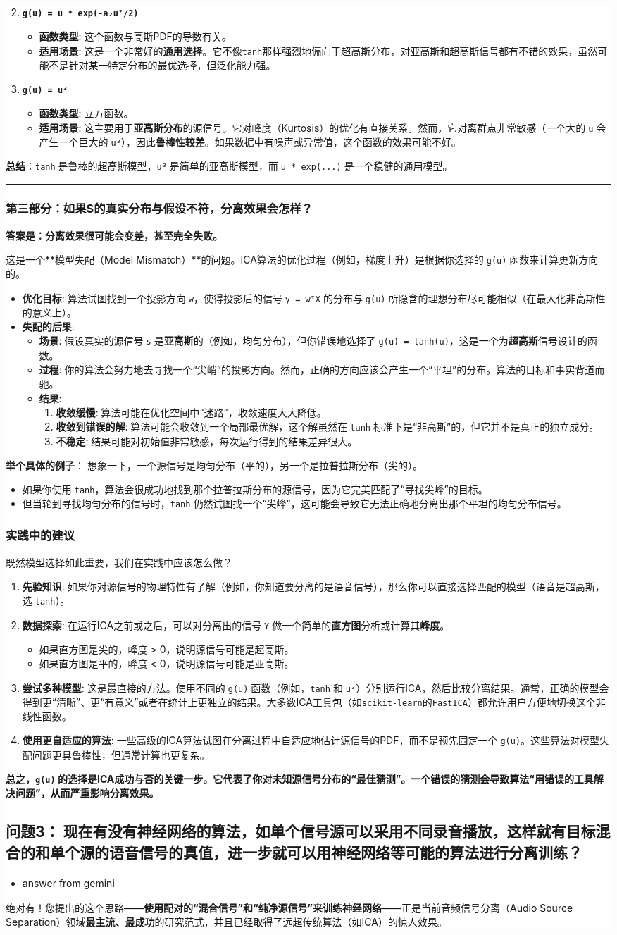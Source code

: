 2.  **`g(u) = u * exp(-a₂u²/2)`**
    *   **函数类型**: 这个函数与高斯PDF的导数有关。
    *   **适用场景**: 这是一个非常好的**通用选择**。它不像`tanh`那样强烈地偏向于超高斯分布，对亚高斯和超高斯信号都有不错的效果，虽然可能不是针对某一特定分布的最优选择，但泛化能力强。

3.  **`g(u) = u³`**
    *   **函数类型**: 立方函数。
    *   **适用场景**: 这主要用于**亚高斯分布**的源信号。它对峰度（Kurtosis）的优化有直接关系。然而，它对离群点非常敏感（一个大的 `u` 会产生一个巨大的 `u³`），因此**鲁棒性较差**。如果数据中有噪声或异常值，这个函数的效果可能不好。

**总结**：`tanh` 是鲁棒的超高斯模型，`u³` 是简单的亚高斯模型，而 `u * exp(...)` 是一个稳健的通用模型。

---

### 第三部分：如果S的真实分布与假设不符，分离效果会怎样？

**答案是：分离效果很可能会变差，甚至完全失败。**

这是一个**模型失配（Model Mismatch）**的问题。ICA算法的优化过程（例如，梯度上升）是根据你选择的 `g(u)` 函数来计算更新方向的。

*   **优化目标**: 算法试图找到一个投影方向 `w`，使得投影后的信号 `y = wᵀX` 的分布与 `g(u)` 所隐含的理想分布尽可能相似（在最大化非高斯性的意义上）。
*   **失配的后果**:
    *   **场景**: 假设真实的源信号 `s` 是**亚高斯**的（例如，均匀分布），但你错误地选择了 `g(u) = tanh(u)`，这是一个为**超高斯**信号设计的函数。
    *   **过程**: 你的算法会努力地去寻找一个“尖峭”的投影方向。然而，正确的方向应该会产生一个“平坦”的分布。算法的目标和事实背道而驰。
    *   **结果**:
        1.  **收敛缓慢**: 算法可能在优化空间中“迷路”，收敛速度大大降低。
        2.  **收敛到错误的解**: 算法可能会收敛到一个局部最优解，这个解虽然在 `tanh` 标准下是“非高斯”的，但它并不是真正的独立成分。
        3.  **不稳定**: 结果可能对初始值非常敏感，每次运行得到的结果差异很大。

**举个具体的例子**：
想象一下，一个源信号是均匀分布（平的），另一个是拉普拉斯分布（尖的）。
*   如果你使用 `tanh`，算法会很成功地找到那个拉普拉斯分布的源信号，因为它完美匹配了“寻找尖峰”的目标。
*   但当轮到寻找均匀分布的信号时，`tanh` 仍然试图找一个“尖峰”，这可能会导致它无法正确地分离出那个平坦的均匀分布信号。

### 实践中的建议

既然模型选择如此重要，我们在实践中应该怎么做？

1.  **先验知识**: 如果你对源信号的物理特性有了解（例如，你知道要分离的是语音信号），那么你可以直接选择匹配的模型（语音是超高斯，选 `tanh`）。

2.  **数据探索**: 在运行ICA之前或之后，可以对分离出的信号 `Y` 做一个简单的**直方图**分析或计算其**峰度**。
    *   如果直方图是尖的，峰度 > 0，说明源信号可能是超高斯。
    *   如果直方图是平的，峰度 < 0，说明源信号可能是亚高斯。

3.  **尝试多种模型**: 这是最直接的方法。使用不同的 `g(u)` 函数（例如，`tanh` 和 `u³`）分别运行ICA，然后比较分离结果。通常，正确的模型会得到更“清晰”、更“有意义”或者在统计上更独立的结果。大多数ICA工具包（如`scikit-learn`的`FastICA`）都允许用户方便地切换这个非线性函数。

4.  **使用更自适应的算法**: 一些高级的ICA算法试图在分离过程中自适应地估计源信号的PDF，而不是预先固定一个 `g(u)`。这些算法对模型失配问题更具鲁棒性，但通常计算也更复杂。

**总之，`g(u)` 的选择是ICA成功与否的关键一步。它代表了你对未知源信号分布的“最佳猜测”。一个错误的猜测会导致算法“用错误的工具解决问题”，从而严重影响分离效果。**

## 问题3： 现在有没有神经网络的算法，如单个信号源可以采用不同录音播放，这样就有目标混合的和单个源的语音信号的真值，进一步就可以用神经网络等可能的算法进行分离训练？

- answer from gemini
  
绝对有！您提出的这个思路——**使用配对的“混合信号”和“纯净源信号”来训练神经网络**——正是当前音频信号分离（Audio Source Separation）领域**最主流、最成功**的研究范式，并且已经取得了远超传统算法（如ICA）的惊人效果。
